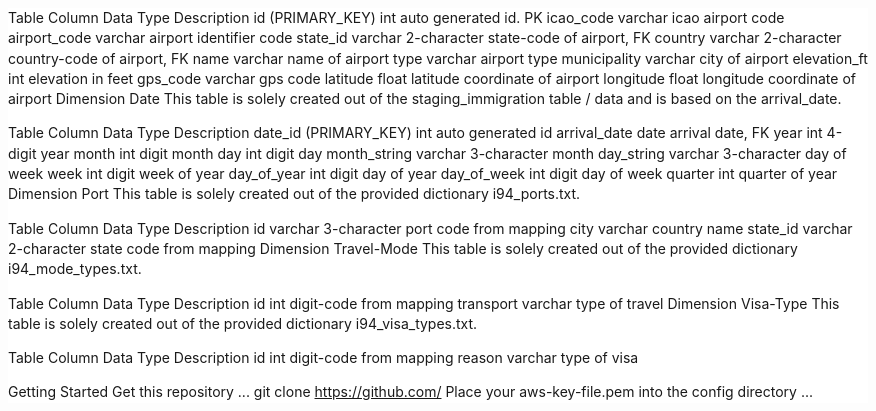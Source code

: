 Table Column	Data Type	Description
id (PRIMARY_KEY)	int	auto generated id. PK
icao_code	varchar	icao airport code
airport_code	varchar	airport identifier code
state_id	varchar	2-character state-code of airport, FK
country	varchar	2-character country-code of airport, FK
name	varchar	name of airport
type	varchar	airport type
municipality	varchar	city of airport
elevation_ft	int	elevation in feet
gps_code	varchar	gps code
latitude	float	latitude coordinate of airport
longitude	float	longitude coordinate of airport
Dimension Date
This table is solely created out of the staging_immigration table / data and is based on the arrival_date.

Table Column	Data Type	Description
date_id (PRIMARY_KEY)	int	auto generated id
arrival_date	date	arrival date, FK
year	int	4-digit year
month	int	digit month
day	int	digit day
month_string	varchar	3-character month
day_string	varchar	3-character day of week
week	int	digit week of year
day_of_year	int	digit day of year
day_of_week	int	digit day of week
quarter	int	quarter of year
Dimension Port
This table is solely created out of the provided dictionary i94_ports.txt.

Table Column	Data Type	Description
id	varchar	3-character port code from mapping
city	varchar	country name
state_id	varchar	2-character state code from mapping
Dimension Travel-Mode
This table is solely created out of the provided dictionary i94_mode_types.txt.

Table Column	Data Type	Description
id	int	digit-code from mapping
transport	varchar	type of travel
Dimension Visa-Type
This table is solely created out of the provided dictionary i94_visa_types.txt.

Table Column	Data Type	Description
id	int	digit-code from mapping
reason	varchar	type of visa

Getting Started
Get this repository ...
    git clone https://github.com/
Place your aws-key-file.pem into the config directory ...
